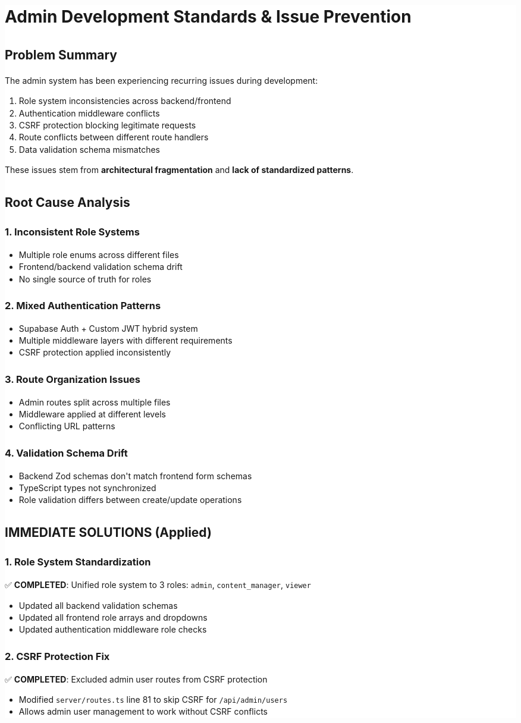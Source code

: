 # Admin Development Standards & Issue Prevention

## Problem Summary

The admin system has been experiencing recurring issues during development:
1. Role system inconsistencies across backend/frontend
2. Authentication middleware conflicts
3. CSRF protection blocking legitimate requests
4. Route conflicts between different route handlers
5. Data validation schema mismatches

These issues stem from **architectural fragmentation** and **lack of standardized patterns**.

## Root Cause Analysis

### 1. **Inconsistent Role Systems**
- Multiple role enums across different files
- Frontend/backend validation schema drift
- No single source of truth for roles

### 2. **Mixed Authentication Patterns**
- Supabase Auth + Custom JWT hybrid system
- Multiple middleware layers with different requirements
- CSRF protection applied inconsistently

### 3. **Route Organization Issues**
- Admin routes split across multiple files
- Middleware applied at different levels
- Conflicting URL patterns

### 4. **Validation Schema Drift**
- Backend Zod schemas don't match frontend form schemas
- TypeScript types not synchronized
- Role validation differs between create/update operations

## IMMEDIATE SOLUTIONS (Applied)

### 1. **Role System Standardization**
✅ **COMPLETED**: Unified role system to 3 roles: `admin`, `content_manager`, `viewer`
- Updated all backend validation schemas
- Updated all frontend role arrays and dropdowns
- Updated authentication middleware role checks

### 2. **CSRF Protection Fix**
✅ **COMPLETED**: Excluded admin user routes from CSRF protection
- Modified `server/routes.ts` line 81 to skip CSRF for `/api/admin/users`
- Allows admin user management to work without CSRF conflicts
